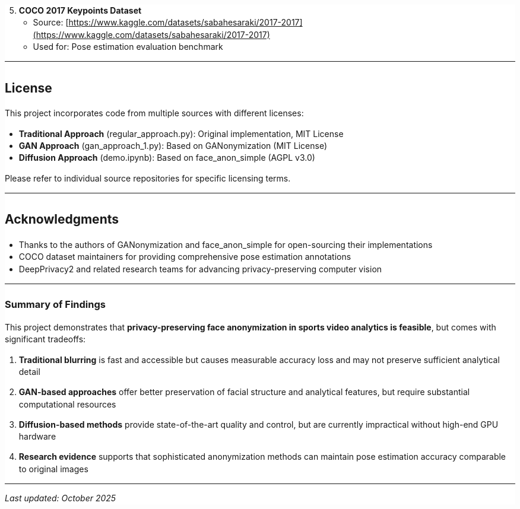 5. **COCO 2017 Keypoints Dataset**
   - Source: [https://www.kaggle.com/datasets/sabahesaraki/2017-2017](https://www.kaggle.com/datasets/sabahesaraki/2017-2017)
   - Used for: Pose estimation evaluation benchmark

---

## License

This project incorporates code from multiple sources with different licenses:

- **Traditional Approach** (regular_approach.py): Original implementation, MIT License
- **GAN Approach** (gan_approach_1.py): Based on GANonymization (MIT License)
- **Diffusion Approach** (demo.ipynb): Based on face_anon_simple (AGPL v3.0)

Please refer to individual source repositories for specific licensing terms.

---

## Acknowledgments

- Thanks to the authors of GANonymization and face_anon_simple for open-sourcing their implementations
- COCO dataset maintainers for providing comprehensive pose estimation annotations
- DeepPrivacy2 and related research teams for advancing privacy-preserving computer vision

---


### Summary of Findings

This project demonstrates that **privacy-preserving face anonymization in sports video analytics is feasible**, but comes with significant tradeoffs:

1. **Traditional blurring** is fast and accessible but causes measurable accuracy loss and may not preserve sufficient analytical detail

2. **GAN-based approaches** offer better preservation of facial structure and analytical features, but require substantial computational resources

3. **Diffusion-based methods** provide state-of-the-art quality and control, but are currently impractical without high-end GPU hardware

4. **Research evidence** supports that sophisticated anonymization methods can maintain pose estimation accuracy comparable to original images
---

*Last updated: October 2025*